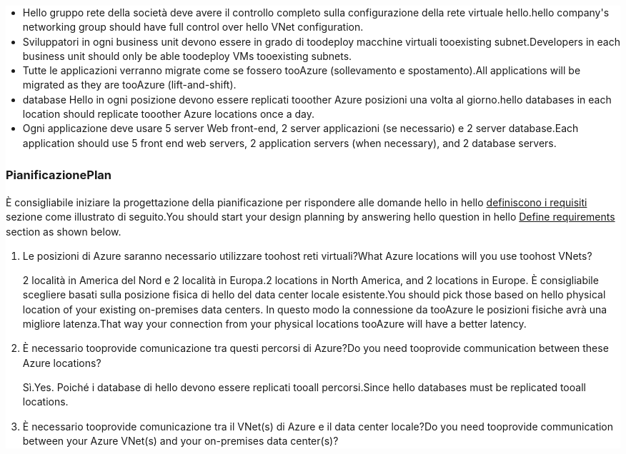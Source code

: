 * <span data-ttu-id="4e627-297">Hello gruppo rete della società deve avere il controllo completo sulla configurazione della rete virtuale hello.</span><span class="sxs-lookup"><span data-stu-id="4e627-297">hello company's networking group should have full control over hello VNet configuration.</span></span>
* <span data-ttu-id="4e627-298">Sviluppatori in ogni business unit devono essere in grado di toodeploy macchine virtuali tooexisting subnet.</span><span class="sxs-lookup"><span data-stu-id="4e627-298">Developers in each business unit should only be able toodeploy VMs tooexisting subnets.</span></span>
* <span data-ttu-id="4e627-299">Tutte le applicazioni verranno migrate come se fossero tooAzure (sollevamento e spostamento).</span><span class="sxs-lookup"><span data-stu-id="4e627-299">All applications will be migrated as they are tooAzure (lift-and-shift).</span></span>
* <span data-ttu-id="4e627-300">database Hello in ogni posizione devono essere replicati tooother Azure posizioni una volta al giorno.</span><span class="sxs-lookup"><span data-stu-id="4e627-300">hello databases in each location should replicate tooother Azure locations once a day.</span></span>
* <span data-ttu-id="4e627-301">Ogni applicazione deve usare 5 server Web front-end, 2 server applicazioni (se necessario) e 2 server database.</span><span class="sxs-lookup"><span data-stu-id="4e627-301">Each application should use 5 front end web servers, 2 application servers (when necessary), and 2 database servers.</span></span>

### <a name="plan"></a><span data-ttu-id="4e627-302">Pianificazione</span><span class="sxs-lookup"><span data-stu-id="4e627-302">Plan</span></span>
<span data-ttu-id="4e627-303">È consigliabile iniziare la progettazione della pianificazione per rispondere alle domande hello in hello [definiscono i requisiti](#Define-requirements) sezione come illustrato di seguito.</span><span class="sxs-lookup"><span data-stu-id="4e627-303">You should start your design planning by answering hello question in hello [Define requirements](#Define-requirements) section as shown below.</span></span>

1. <span data-ttu-id="4e627-304">Le posizioni di Azure saranno necessario utilizzare toohost reti virtuali?</span><span class="sxs-lookup"><span data-stu-id="4e627-304">What Azure locations will you use toohost VNets?</span></span>

    <span data-ttu-id="4e627-305">2 località in America del Nord e 2 località in Europa.</span><span class="sxs-lookup"><span data-stu-id="4e627-305">2 locations in North America, and 2 locations in Europe.</span></span> <span data-ttu-id="4e627-306">È consigliabile scegliere basati sulla posizione fisica di hello del data center locale esistente.</span><span class="sxs-lookup"><span data-stu-id="4e627-306">You should pick those based on hello physical location of your existing on-premises data centers.</span></span> <span data-ttu-id="4e627-307">In questo modo la connessione da tooAzure le posizioni fisiche avrà una migliore latenza.</span><span class="sxs-lookup"><span data-stu-id="4e627-307">That way your connection from your physical locations tooAzure will have a better latency.</span></span>
2. <span data-ttu-id="4e627-308">È necessario tooprovide comunicazione tra questi percorsi di Azure?</span><span class="sxs-lookup"><span data-stu-id="4e627-308">Do you need tooprovide communication between these Azure locations?</span></span>

    <span data-ttu-id="4e627-309">Sì.</span><span class="sxs-lookup"><span data-stu-id="4e627-309">Yes.</span></span> <span data-ttu-id="4e627-310">Poiché i database di hello devono essere replicati tooall percorsi.</span><span class="sxs-lookup"><span data-stu-id="4e627-310">Since hello databases must be replicated tooall locations.</span></span>
3. <span data-ttu-id="4e627-311">È necessario tooprovide comunicazione tra il VNet(s) di Azure e il data center locale?</span><span class="sxs-lookup"><span data-stu-id="4e627-311">Do you need tooprovide communication between your Azure VNet(s) and your on-premises data center(s)?</span></span>
